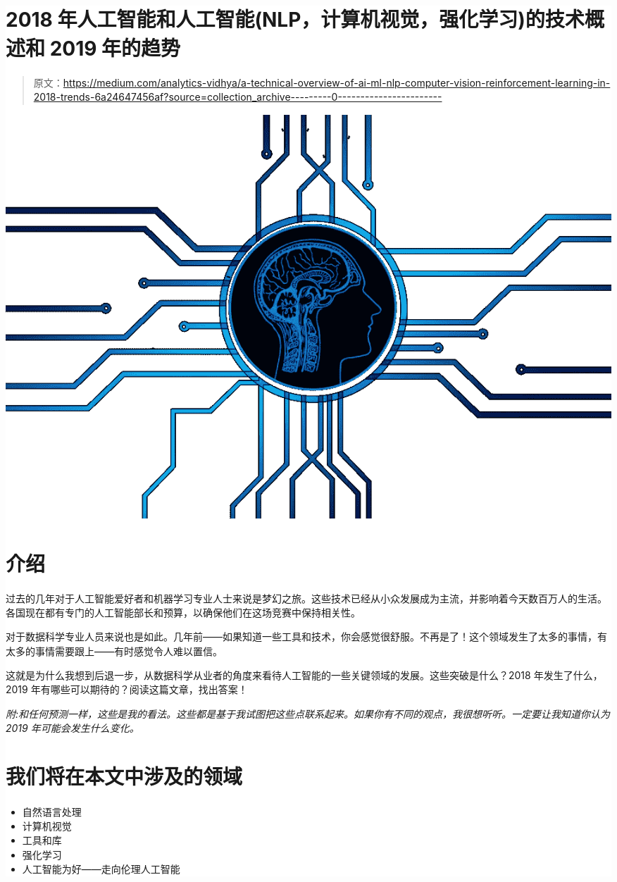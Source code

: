 # 2018 年人工智能和人工智能(NLP，计算机视觉，强化学习)的技术概述和 2019 年的趋势

> 原文：<https://medium.com/analytics-vidhya/a-technical-overview-of-ai-ml-nlp-computer-vision-reinforcement-learning-in-2018-trends-6a24647456af?source=collection_archive---------0----------------------->

![](img/4bacddc0c4f123c67c818adedeee5ed6.png)

# 介绍

过去的几年对于人工智能爱好者和机器学习专业人士来说是梦幻之旅。这些技术已经从小众发展成为主流，并影响着今天数百万人的生活。各国现在都有专门的人工智能部长和预算，以确保他们在这场竞赛中保持相关性。

对于数据科学专业人员来说也是如此。几年前——如果知道一些工具和技术，你会感觉很舒服。不再是了！这个领域发生了太多的事情，有太多的事情需要跟上——有时感觉令人难以置信。

这就是为什么我想到后退一步，从数据科学从业者的角度来看待人工智能的一些关键领域的发展。这些突破是什么？2018 年发生了什么，2019 年有哪些可以期待的？阅读这篇文章，找出答案！

*附:和任何预测一样，这些是我的看法。这些都是基于我试图把这些点联系起来。如果你有不同的观点，我很想听听。一定要让我知道你认为 2019 年可能会发生什么变化。*

# 我们将在本文中涉及的领域

*   自然语言处理
*   计算机视觉
*   工具和库
*   强化学习
*   人工智能为好——走向伦理人工智能
